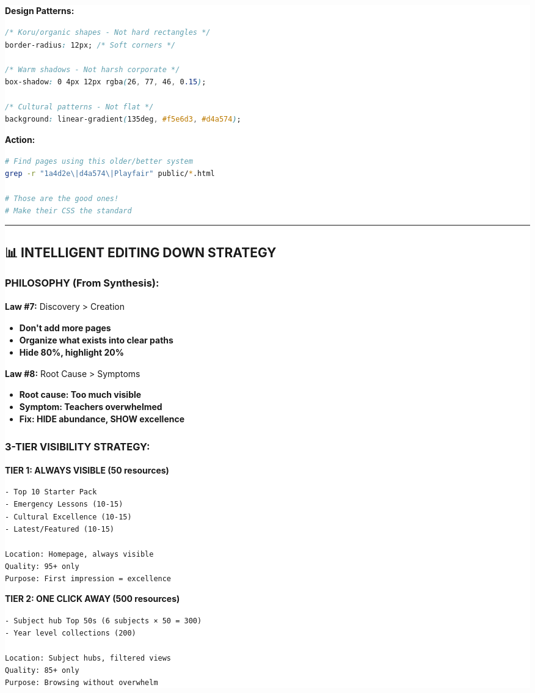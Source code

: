 **Design Patterns:**
```css
/* Koru/organic shapes - Not hard rectangles */
border-radius: 12px; /* Soft corners */

/* Warm shadows - Not harsh corporate */
box-shadow: 0 4px 12px rgba(26, 77, 46, 0.15);

/* Cultural patterns - Not flat */
background: linear-gradient(135deg, #f5e6d3, #d4a574);
```

**Action:**
```bash
# Find pages using this older/better system
grep -r "1a4d2e\|d4a574\|Playfair" public/*.html

# Those are the good ones!
# Make their CSS the standard
```

---

## 📊 **INTELLIGENT EDITING DOWN STRATEGY**

### **PHILOSOPHY (From Synthesis):**

**Law #7:** Discovery > Creation
- **Don't add more pages**
- **Organize what exists into clear paths**
- **Hide 80%, highlight 20%**

**Law #8:** Root Cause > Symptoms
- **Root cause: Too much visible**
- **Symptom: Teachers overwhelmed**
- **Fix: HIDE abundance, SHOW excellence**

### **3-TIER VISIBILITY STRATEGY:**

**TIER 1: ALWAYS VISIBLE (50 resources)**
```
- Top 10 Starter Pack
- Emergency Lessons (10-15)
- Cultural Excellence (10-15)
- Latest/Featured (10-15)

Location: Homepage, always visible
Quality: 95+ only
Purpose: First impression = excellence
```

**TIER 2: ONE CLICK AWAY (500 resources)**
```
- Subject hub Top 50s (6 subjects × 50 = 300)
- Year level collections (200)

Location: Subject hubs, filtered views
Quality: 85+ only
Purpose: Browsing without overwhelm
```

